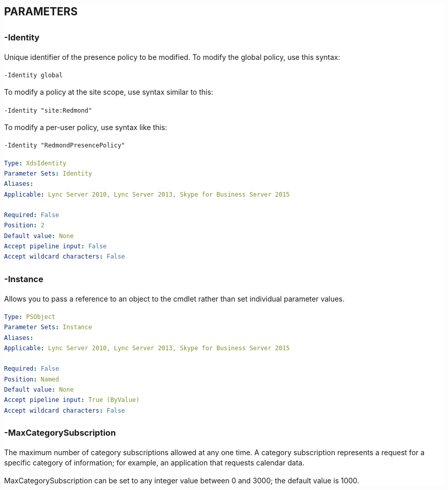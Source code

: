 
## PARAMETERS

### -Identity
Unique identifier of the presence policy to be modified.
To modify the global policy, use this syntax:

`-Identity global`

To modify a policy at the site scope, use syntax similar to this:

`-Identity "site:Redmond"`

To modify a per-user policy, use syntax like this:

`-Identity "RedmondPresencePolicy"`


```yaml
Type: XdsIdentity
Parameter Sets: Identity
Aliases: 
Applicable: Lync Server 2010, Lync Server 2013, Skype for Business Server 2015

Required: False
Position: 2
Default value: None
Accept pipeline input: False
Accept wildcard characters: False
```

### -Instance
Allows you to pass a reference to an object to the cmdlet rather than set individual parameter values.

```yaml
Type: PSObject
Parameter Sets: Instance
Aliases: 
Applicable: Lync Server 2010, Lync Server 2013, Skype for Business Server 2015

Required: False
Position: Named
Default value: None
Accept pipeline input: True (ByValue)
Accept wildcard characters: False
```

### -MaxCategorySubscription
The maximum number of category subscriptions allowed at any one time.
A category subscription represents a request for a specific category of information; for example, an application that requests calendar data.

MaxCategorySubscription can be set to any integer value between 0 and 3000; the default value is 1000.

